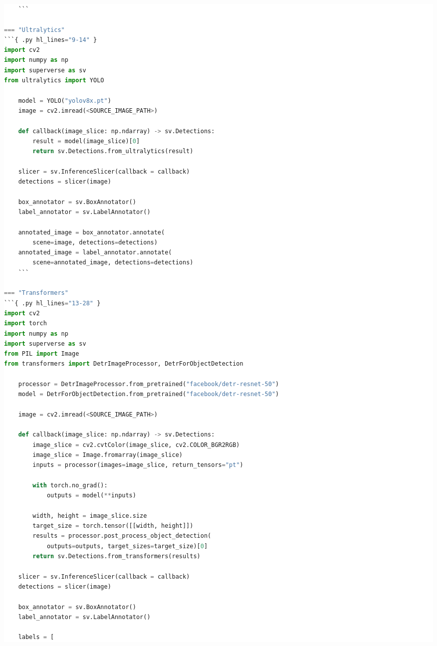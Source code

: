 ````python
    ```

=== "Ultralytics"
```{ .py hl_lines="9-14" }
import cv2
import numpy as np
import superverse as sv
from ultralytics import YOLO

    model = YOLO("yolov8x.pt")
    image = cv2.imread(<SOURCE_IMAGE_PATH>)

    def callback(image_slice: np.ndarray) -> sv.Detections:
        result = model(image_slice)[0]
        return sv.Detections.from_ultralytics(result)

    slicer = sv.InferenceSlicer(callback = callback)
    detections = slicer(image)

    box_annotator = sv.BoxAnnotator()
    label_annotator = sv.LabelAnnotator()

    annotated_image = box_annotator.annotate(
        scene=image, detections=detections)
    annotated_image = label_annotator.annotate(
        scene=annotated_image, detections=detections)
    ```

=== "Transformers"
```{ .py hl_lines="13-28" }
import cv2
import torch
import numpy as np
import superverse as sv
from PIL import Image
from transformers import DetrImageProcessor, DetrForObjectDetection

    processor = DetrImageProcessor.from_pretrained("facebook/detr-resnet-50")
    model = DetrForObjectDetection.from_pretrained("facebook/detr-resnet-50")

    image = cv2.imread(<SOURCE_IMAGE_PATH>)

    def callback(image_slice: np.ndarray) -> sv.Detections:
        image_slice = cv2.cvtColor(image_slice, cv2.COLOR_BGR2RGB)
        image_slice = Image.fromarray(image_slice)
        inputs = processor(images=image_slice, return_tensors="pt")

        with torch.no_grad():
            outputs = model(**inputs)

        width, height = image_slice.size
        target_size = torch.tensor([[width, height]])
        results = processor.post_process_object_detection(
            outputs=outputs, target_sizes=target_size)[0]
        return sv.Detections.from_transformers(results)

    slicer = sv.InferenceSlicer(callback = callback)
    detections = slicer(image)

    box_annotator = sv.BoxAnnotator()
    label_annotator = sv.LabelAnnotator()

    labels = [
````